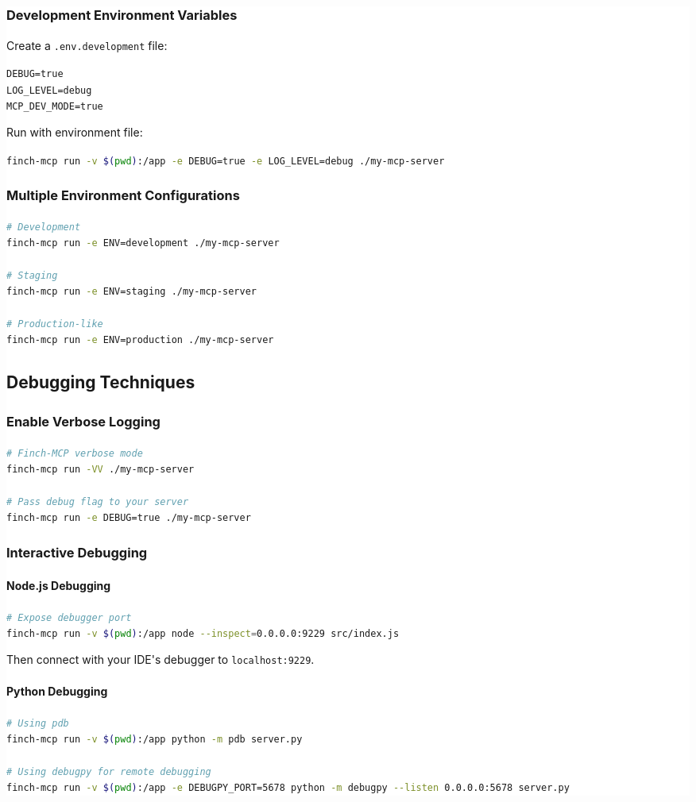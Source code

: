 ### Development Environment Variables

Create a `.env.development` file:
```env
DEBUG=true
LOG_LEVEL=debug
MCP_DEV_MODE=true
```

Run with environment file:
```bash
finch-mcp run -v $(pwd):/app -e DEBUG=true -e LOG_LEVEL=debug ./my-mcp-server
```

### Multiple Environment Configurations

```bash
# Development
finch-mcp run -e ENV=development ./my-mcp-server

# Staging
finch-mcp run -e ENV=staging ./my-mcp-server

# Production-like
finch-mcp run -e ENV=production ./my-mcp-server
```

## Debugging Techniques

### Enable Verbose Logging

```bash
# Finch-MCP verbose mode
finch-mcp run -VV ./my-mcp-server

# Pass debug flag to your server
finch-mcp run -e DEBUG=true ./my-mcp-server
```

### Interactive Debugging

#### Node.js Debugging

```bash
# Expose debugger port
finch-mcp run -v $(pwd):/app node --inspect=0.0.0.0:9229 src/index.js
```

Then connect with your IDE's debugger to `localhost:9229`.

#### Python Debugging

```bash
# Using pdb
finch-mcp run -v $(pwd):/app python -m pdb server.py

# Using debugpy for remote debugging
finch-mcp run -v $(pwd):/app -e DEBUGPY_PORT=5678 python -m debugpy --listen 0.0.0.0:5678 server.py
```
